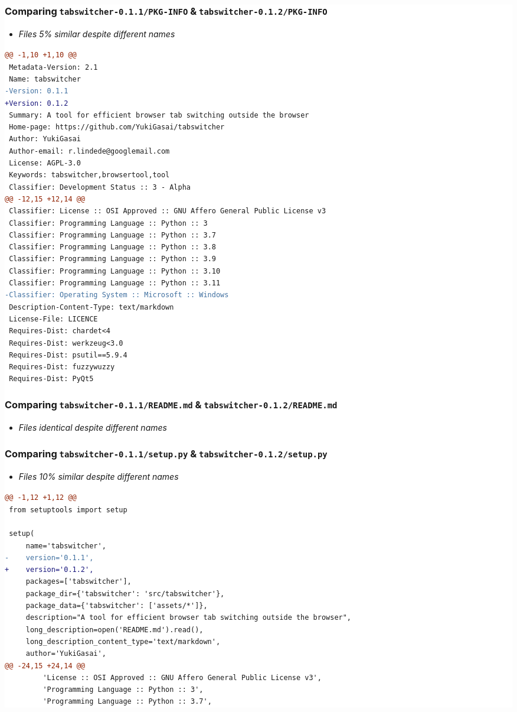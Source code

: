 ### Comparing `tabswitcher-0.1.1/PKG-INFO` & `tabswitcher-0.1.2/PKG-INFO`

 * *Files 5% similar despite different names*

```diff
@@ -1,10 +1,10 @@
 Metadata-Version: 2.1
 Name: tabswitcher
-Version: 0.1.1
+Version: 0.1.2
 Summary: A tool for efficient browser tab switching outside the browser
 Home-page: https://github.com/YukiGasai/tabswitcher
 Author: YukiGasai
 Author-email: r.lindede@googlemail.com
 License: AGPL-3.0
 Keywords: tabswitcher,browsertool,tool
 Classifier: Development Status :: 3 - Alpha
@@ -12,15 +12,14 @@
 Classifier: License :: OSI Approved :: GNU Affero General Public License v3
 Classifier: Programming Language :: Python :: 3
 Classifier: Programming Language :: Python :: 3.7
 Classifier: Programming Language :: Python :: 3.8
 Classifier: Programming Language :: Python :: 3.9
 Classifier: Programming Language :: Python :: 3.10
 Classifier: Programming Language :: Python :: 3.11
-Classifier: Operating System :: Microsoft :: Windows
 Description-Content-Type: text/markdown
 License-File: LICENCE
 Requires-Dist: chardet<4
 Requires-Dist: werkzeug<3.0
 Requires-Dist: psutil==5.9.4
 Requires-Dist: fuzzywuzzy
 Requires-Dist: PyQt5
```

### Comparing `tabswitcher-0.1.1/README.md` & `tabswitcher-0.1.2/README.md`

 * *Files identical despite different names*

### Comparing `tabswitcher-0.1.1/setup.py` & `tabswitcher-0.1.2/setup.py`

 * *Files 10% similar despite different names*

```diff
@@ -1,12 +1,12 @@
 from setuptools import setup
 
 setup(
     name='tabswitcher',
-    version='0.1.1',
+    version='0.1.2',
     packages=['tabswitcher'],
     package_dir={'tabswitcher': 'src/tabswitcher'},
     package_data={'tabswitcher': ['assets/*']},
     description="A tool for efficient browser tab switching outside the browser",
     long_description=open('README.md').read(),
     long_description_content_type='text/markdown',
     author='YukiGasai',
@@ -24,15 +24,14 @@
         'License :: OSI Approved :: GNU Affero General Public License v3',
         'Programming Language :: Python :: 3',
         'Programming Language :: Python :: 3.7',
```